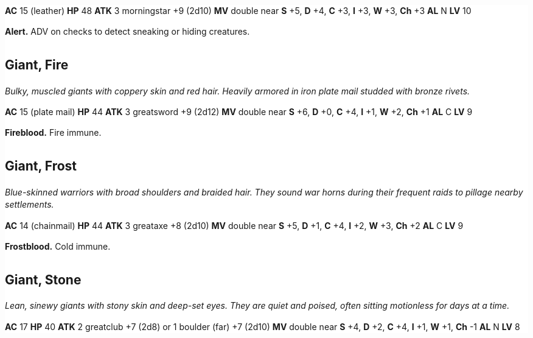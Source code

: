 **AC** 15 (leather)
**HP** 48
**ATK** 3 morningstar +9 (2d10)
**MV** double near
**S** +5, **D** +4, **C** +3, **I** +3, **W** +3, **Ch** +3
**AL** N
**LV** 10

**Alert.** ADV on checks to detect sneaking or hiding creatures.


## **Giant, Fire**

_Bulky, muscled giants with coppery skin and red hair. Heavily armored in iron plate mail studded with bronze rivets._

**AC** 15 (plate mail)
**HP** 44
**ATK** 3 greatsword +9 (2d12)
**MV** double near
**S** +6, **D** +0, **C** +4, **I** +1, **W** +2, **Ch** +1
**AL** C
**LV** 9

**Fireblood.** Fire immune.


## **Giant, Frost**

_Blue-skinned warriors with broad shoulders and braided hair. They sound war horns during their frequent raids to pillage nearby settlements._

**AC** 14 (chainmail)
**HP** 44
**ATK** 3 greataxe +8 (2d10)
**MV** double near
**S** +5, **D** +1, **C** +4, **I** +2, **W** +3, **Ch** +2
**AL** C
**LV** 9

**Frostblood.** Cold immune.


## **Giant, Stone**

_Lean, sinewy giants with stony skin and deep-set eyes. They are quiet and poised, often sitting motionless for days at a time._

**AC** 17
**HP** 40
**ATK** 2 greatclub +7 (2d8) or 1 boulder (far) +7 (2d10)
**MV** double near
**S** +4, **D** +2, **C** +4, **I** +1, **W** +1, **Ch** -1
**AL** N
**LV** 8
